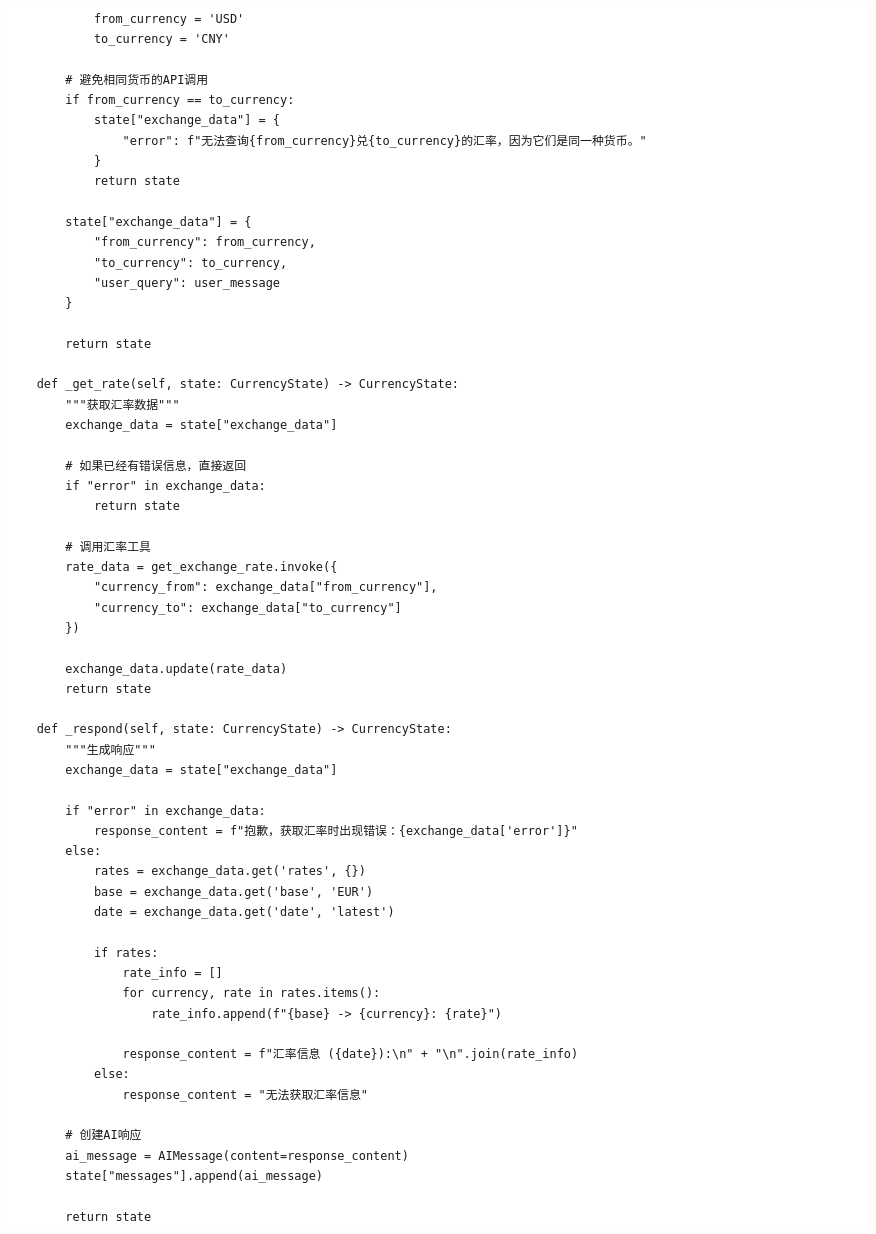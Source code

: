 ```plain
            from_currency = 'USD'
            to_currency = 'CNY'
        
        # 避免相同货币的API调用
        if from_currency == to_currency:
            state["exchange_data"] = {
                "error": f"无法查询{from_currency}兑{to_currency}的汇率，因为它们是同一种货币。"
            }
            return state
        
        state["exchange_data"] = {
            "from_currency": from_currency,
            "to_currency": to_currency,
            "user_query": user_message
        }
        
        return state
    
    def _get_rate(self, state: CurrencyState) -> CurrencyState:
        """获取汇率数据"""
        exchange_data = state["exchange_data"]
        
        # 如果已经有错误信息，直接返回
        if "error" in exchange_data:
            return state
        
        # 调用汇率工具
        rate_data = get_exchange_rate.invoke({
            "currency_from": exchange_data["from_currency"],
            "currency_to": exchange_data["to_currency"]
        })
        
        exchange_data.update(rate_data)
        return state
    
    def _respond(self, state: CurrencyState) -> CurrencyState:
        """生成响应"""
        exchange_data = state["exchange_data"]
        
        if "error" in exchange_data:
            response_content = f"抱歉，获取汇率时出现错误：{exchange_data['error']}"
        else:
            rates = exchange_data.get('rates', {})
            base = exchange_data.get('base', 'EUR')
            date = exchange_data.get('date', 'latest')
            
            if rates:
                rate_info = []
                for currency, rate in rates.items():
                    rate_info.append(f"{base} -> {currency}: {rate}")
                
                response_content = f"汇率信息 ({date}):\n" + "\n".join(rate_info)
            else:
                response_content = "无法获取汇率信息"
        
        # 创建AI响应
        ai_message = AIMessage(content=response_content)
        state["messages"].append(ai_message)
        
        return state
```
